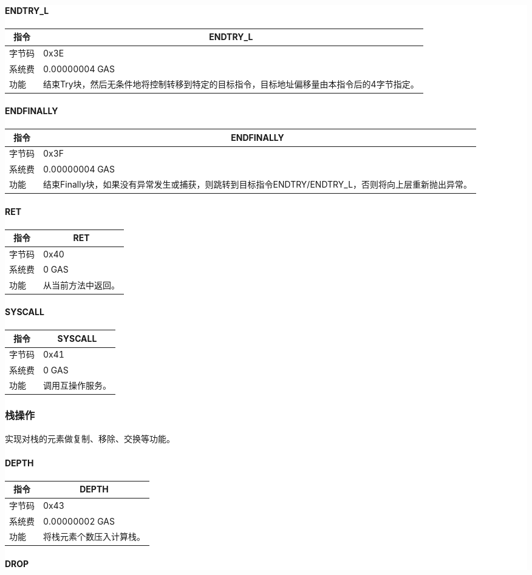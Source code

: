 #### ENDTRY_L

| 指令   | ENDTRY_L                 |
| ------ | --------------------- |
| 字节码 | 0x3E                  |
| 系统费 | 0.00000004 GAS         |
| 功能   | 结束Try块，然后无条件地将控制转移到特定的目标指令，目标地址偏移量由本指令后的4字节指定。 |

#### ENDFINALLY

| 指令   | ENDFINALLY                 |
| ------ | --------------------- |
| 字节码 | 0x3F                  |
| 系统费 | 0.00000004 GAS         |
| 功能   | 结束Finally块，如果没有异常发生或捕获，则跳转到目标指令ENDTRY/ENDTRY_L，否则将向上层重新抛出异常。 |

#### RET

| 指令   | RET              |
| ------ | ---------------- |
| 字节码 | 0x40             |
| 系统费 | 0 GAS            |
| 功能   | 从当前方法中返回。 |

#### SYSCALL

| 指令   | SYSCALL        |
| ------ | -------------- |
| 字节码 | 0x41           |
| 系统费 | 0 GAS          |
| 功能   | 调用互操作服务。 |

### 栈操作
实现对栈的元素做复制、移除、交换等功能。

#### DEPTH
| 指令   | DEPTH                          |
|----------|------------------------------------------|
| 字节码 | 0x43                                     |
| 系统费 | 0.00000002 GAS                                                        |
| 功能 | 将栈元素个数压入计算栈。 |

#### DROP
